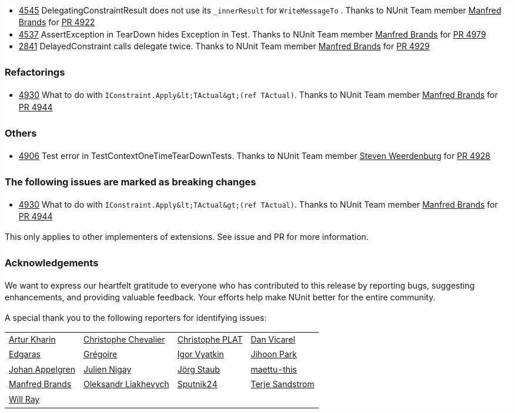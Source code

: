 * [4545](https://github.com/nunit/nunit/issues/4545) DelegatingConstraintResult does not use its `_innerResult` for `WriteMessageTo` . Thanks to NUnit Team member [Manfred Brands](https://github.com/manfred-brands) for [PR 4922](https://github.com/nunit/nunit/pull/4922)
* [4537](https://github.com/nunit/nunit/issues/4537) AssertException in TearDown hides Exception in Test. Thanks to NUnit Team member [Manfred Brands](https://github.com/manfred-brands) for [PR 4979](https://github.com/nunit/nunit/pull/4979)
* [2841](https://github.com/nunit/nunit/issues/2841) DelayedConstraint calls delegate twice. Thanks to NUnit Team member [Manfred Brands](https://github.com/manfred-brands) for [PR 4929](https://github.com/nunit/nunit/pull/4929)

### Refactorings

* [4930](https://github.com/nunit/nunit/issues/4930) What to do with `IConstraint.Apply&lt;TActual&gt;(ref TActual)`. Thanks to NUnit Team member [Manfred Brands](https://github.com/manfred-brands) for [PR 4944](https://github.com/nunit/nunit/pull/4944)

### Others

* [4906](https://github.com/nunit/nunit/issues/4906) Test error in TestContextOneTimeTearDownTests. Thanks to NUnit Team member [Steven Weerdenburg](https://github.com/stevenaw) for [PR 4928](https://github.com/nunit/nunit/pull/4928)

### The following issues are marked as breaking changes

* [4930](https://github.com/nunit/nunit/issues/4930) What to do with `IConstraint.Apply&lt;TActual&gt;(ref TActual)`. Thanks to NUnit Team member [Manfred Brands](https://github.com/manfred-brands) for [PR 4944](https://github.com/nunit/nunit/pull/4944)

This only applies to other implementers of extensions. See issue and PR for more information.

### Acknowledgements

We want to express our heartfelt gratitude to everyone who has contributed to this release
by reporting bugs, suggesting enhancements, and providing valuable feedback.
Your efforts help make NUnit better for the entire community.

A special thank you to the following reporters for identifying issues:

<table>
<tr>
<td><a href="https://github.com/Taron-art">Artur Kharin</a></td>
<td><a href="https://github.com/KrzysFR">Christophe Chevalier</a></td>
<td><a href="https://github.com/metoule">Christophe PLAT</a></td>
<td><a href="https://github.com/Rabadash8820">Dan Vicarel</a></td>
</tr>
<tr>
<td><a href="https://github.com/Edgaras91">Edgaras</a></td>
<td><a href="https://github.com/verdie-g">Grégoire</a></td>
<td><a href="https://github.com/IgorVyatkin">Igor Vyatkin</a></td>
<td><a href="https://github.com/Bartleby2718">Jihoon Park</a></td>
</tr>
<tr>
<td><a href="https://github.com/appel1">Johan Appelgren</a></td>
<td><a href="https://github.com/killergege">Julien Nigay</a></td>
<td><a href="https://github.com/juergstaub">Jörg Staub</a></td>
<td><a href="https://github.com/maettu-this">maettu-this</a></td>
</tr>
<tr>
<td><a href="https://github.com/manfred-brands">Manfred Brands</a></td>
<td><a href="https://github.com/Dreamescaper">Oleksandr Liakhevych</a></td>
<td><a href="https://github.com/Sputnik24">Sputnik24</a></td>
<td><a href="https://github.com/OsirisTerje">Terje Sandstrom</a></td>
</tr>
<tr>
<td><a href="https://github.com/WillRayAtPropertyMe">Will Ray</a></td>
</tr>